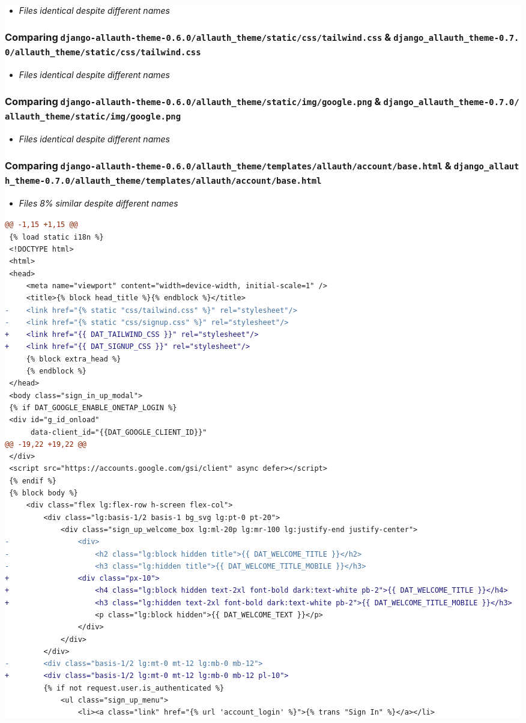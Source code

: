  * *Files identical despite different names*

### Comparing `django-allauth-theme-0.6.0/allauth_theme/static/css/tailwind.css` & `django_allauth_theme-0.7.0/allauth_theme/static/css/tailwind.css`

 * *Files identical despite different names*

### Comparing `django-allauth-theme-0.6.0/allauth_theme/static/img/google.png` & `django_allauth_theme-0.7.0/allauth_theme/static/img/google.png`

 * *Files identical despite different names*

### Comparing `django-allauth-theme-0.6.0/allauth_theme/templates/allauth/account/base.html` & `django_allauth_theme-0.7.0/allauth_theme/templates/allauth/account/base.html`

 * *Files 8% similar despite different names*

```diff
@@ -1,15 +1,15 @@
 {% load static i18n %}
 <!DOCTYPE html>
 <html>
 <head>
     <meta name="viewport" content="width=device-width, initial-scale=1" />
     <title>{% block head_title %}{% endblock %}</title>
-    <link href="{% static "css/tailwind.css" %}" rel="stylesheet"/>
-    <link href="{% static "css/signup.css" %}" rel="stylesheet"/>
+    <link href="{{ DAT_TAILWIND_CSS }}" rel="stylesheet"/>
+    <link href="{{ DAT_SIGNUP_CSS }}" rel="stylesheet"/>
     {% block extra_head %}
     {% endblock %}
 </head>
 <body class="sign_in_up_modal">
 {% if DAT_GOOGLE_ENABLE_ONETAP_LOGIN %}
 <div id="g_id_onload"
      data-client_id="{{DAT_GOOGLE_CLIENT_ID}}"
@@ -19,22 +19,22 @@
 </div>
 <script src="https://accounts.google.com/gsi/client" async defer></script>
 {% endif %}
 {% block body %}
     <div class="flex lg:flex-row h-screen flex-col">
         <div class="lg:basis-1/2 basis-1 bg_svg lg:pt-0 pt-20">
             <div class="sign_up_welcome_box lg:ml-20p lg:mr-100 lg:justify-end justify-center">
-                <div>
-                    <h2 class="lg:block hidden title">{{ DAT_WELCOME_TITLE }}</h2>
-                    <h3 class="lg:hidden title">{{ DAT_WELCOME_TITLE_MOBILE }}</h3>
+                <div class="px-10">
+                    <h4 class="lg:block hidden text-2xl font-bold dark:text-white pb-2">{{ DAT_WELCOME_TITLE }}</h4>
+                    <h3 class="lg:hidden text-2xl font-bold dark:text-white pb-2">{{ DAT_WELCOME_TITLE_MOBILE }}</h3>
                     <p class="lg:block hidden">{{ DAT_WELCOME_TEXT }}</p>
                 </div>
             </div>
         </div>
-        <div class="basis-1/2 lg:mt-0 mt-12 lg:mb-0 mb-12">
+        <div class="basis-1/2 lg:mt-0 mt-12 lg:mb-0 mb-12 pl-10">
         {% if not request.user.is_authenticated %}
             <ul class="sign_up_menu">
                 <li><a class="link" href="{% url 'account_login' %}">{% trans "Sign In" %}</a></li>
```